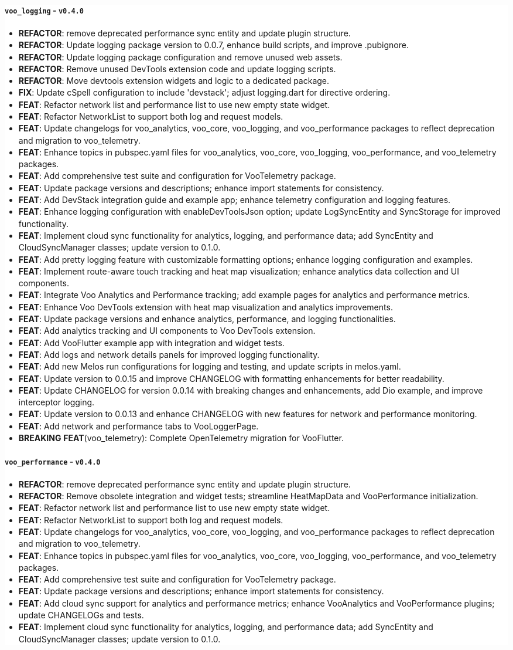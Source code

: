 #### `voo_logging` - `v0.4.0`

 - **REFACTOR**: remove deprecated performance sync entity and update plugin structure.
 - **REFACTOR**: Update logging package version to 0.0.7, enhance build scripts, and improve .pubignore.
 - **REFACTOR**: Update logging package configuration and remove unused web assets.
 - **REFACTOR**: Remove unused DevTools extension code and update logging scripts.
 - **REFACTOR**: Move devtools extension widgets and logic to a dedicated package.
 - **FIX**: Update cSpell configuration to include 'devstack'; adjust logging.dart for directive ordering.
 - **FEAT**: Refactor network list and performance list to use new empty state widget.
 - **FEAT**: Refactor NetworkList to support both log and request models.
 - **FEAT**: Update changelogs for voo_analytics, voo_core, voo_logging, and voo_performance packages to reflect deprecation and migration to voo_telemetry.
 - **FEAT**: Enhance topics in pubspec.yaml files for voo_analytics, voo_core, voo_logging, voo_performance, and voo_telemetry packages.
 - **FEAT**: Add comprehensive test suite and configuration for VooTelemetry package.
 - **FEAT**: Update package versions and descriptions; enhance import statements for consistency.
 - **FEAT**: Add DevStack integration guide and example app; enhance telemetry configuration and logging features.
 - **FEAT**: Enhance logging configuration with enableDevToolsJson option; update LogSyncEntity and SyncStorage for improved functionality.
 - **FEAT**: Implement cloud sync functionality for analytics, logging, and performance data; add SyncEntity and CloudSyncManager classes; update version to 0.1.0.
 - **FEAT**: Add pretty logging feature with customizable formatting options; enhance logging configuration and examples.
 - **FEAT**: Implement route-aware touch tracking and heat map visualization; enhance analytics data collection and UI components.
 - **FEAT**: Integrate Voo Analytics and Performance tracking; add example pages for analytics and performance metrics.
 - **FEAT**: Enhance Voo DevTools extension with heat map visualization and analytics improvements.
 - **FEAT**: Update package versions and enhance analytics, performance, and logging functionalities.
 - **FEAT**: Add analytics tracking and UI components to Voo DevTools extension.
 - **FEAT**: Add VooFlutter example app with integration and widget tests.
 - **FEAT**: Add logs and network details panels for improved logging functionality.
 - **FEAT**: Add new Melos run configurations for logging and testing, and update scripts in melos.yaml.
 - **FEAT**: Update version to 0.0.15 and improve CHANGELOG with formatting enhancements for better readability.
 - **FEAT**: Update CHANGELOG for version 0.0.14 with breaking changes and enhancements, add Dio example, and improve interceptor logging.
 - **FEAT**: Update version to 0.0.13 and enhance CHANGELOG with new features for network and performance monitoring.
 - **FEAT**: Add network and performance tabs to VooLoggerPage.
 - **BREAKING** **FEAT**(voo_telemetry): Complete OpenTelemetry migration for VooFlutter.

#### `voo_performance` - `v0.4.0`

 - **REFACTOR**: remove deprecated performance sync entity and update plugin structure.
 - **REFACTOR**: Remove obsolete integration and widget tests; streamline HeatMapData and VooPerformance initialization.
 - **FEAT**: Refactor network list and performance list to use new empty state widget.
 - **FEAT**: Refactor NetworkList to support both log and request models.
 - **FEAT**: Update changelogs for voo_analytics, voo_core, voo_logging, and voo_performance packages to reflect deprecation and migration to voo_telemetry.
 - **FEAT**: Enhance topics in pubspec.yaml files for voo_analytics, voo_core, voo_logging, voo_performance, and voo_telemetry packages.
 - **FEAT**: Add comprehensive test suite and configuration for VooTelemetry package.
 - **FEAT**: Update package versions and descriptions; enhance import statements for consistency.
 - **FEAT**: Add cloud sync support for analytics and performance metrics; enhance VooAnalytics and VooPerformance plugins; update CHANGELOGs and tests.
 - **FEAT**: Implement cloud sync functionality for analytics, logging, and performance data; add SyncEntity and CloudSyncManager classes; update version to 0.1.0.